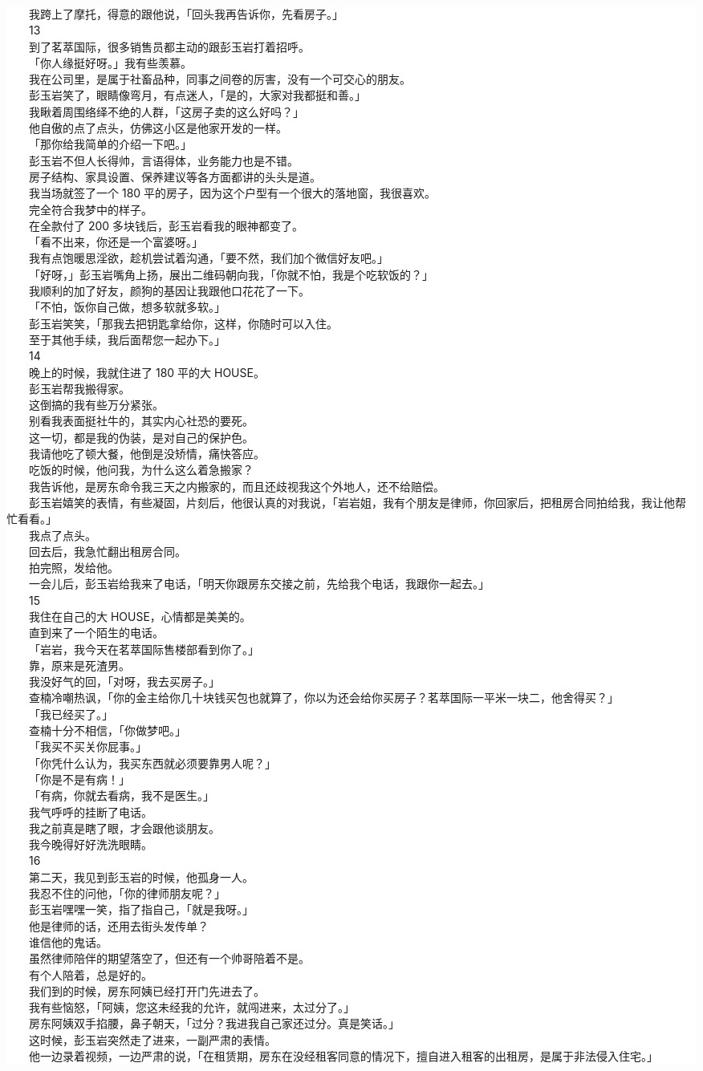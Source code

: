&emsp;&emsp;我跨上了摩托，得意的跟他说，「回头我再告诉你，先看房子。」  
&emsp;&emsp;13  
&emsp;&emsp;到了茗萃国际，很多销售员都主动的跟彭玉岩打着招呼。  
&emsp;&emsp;「你人缘挺好呀。」我有些羡慕。  
&emsp;&emsp;我在公司里，是属于社畜品种，同事之间卷的厉害，没有一个可交心的朋友。  
&emsp;&emsp;彭玉岩笑了，眼睛像弯月，有点迷人，「是的，大家对我都挺和善。」  
&emsp;&emsp;我瞅着周围络绎不绝的人群，「这房子卖的这么好吗？」  
&emsp;&emsp;他自傲的点了点头，仿佛这小区是他家开发的一样。  
&emsp;&emsp;「那你给我简单的介绍一下吧。」  
&emsp;&emsp;彭玉岩不但人长得帅，言语得体，业务能力也是不错。  
&emsp;&emsp;房子结构、家具设置、保养建议等各方面都讲的头头是道。  
&emsp;&emsp;我当场就签了一个 180 平的房子，因为这个户型有一个很大的落地窗，我很喜欢。  
&emsp;&emsp;完全符合我梦中的样子。  
&emsp;&emsp;在全款付了 200 多块钱后，彭玉岩看我的眼神都变了。  
&emsp;&emsp;「看不出来，你还是一个富婆呀。」  
&emsp;&emsp;我有点饱暖思淫欲，趁机尝试着沟通，「要不然，我们加个微信好友吧。」  
&emsp;&emsp;「好呀，」彭玉岩嘴角上扬，展出二维码朝向我，「你就不怕，我是个吃软饭的？」  
&emsp;&emsp;我顺利的加了好友，颜狗的基因让我跟他口花花了一下。  
&emsp;&emsp;「不怕，饭你自己做，想多软就多软。」  
&emsp;&emsp;彭玉岩笑笑，「那我去把钥匙拿给你，这样，你随时可以入住。  
&emsp;&emsp;至于其他手续，我后面帮您一起办下。」  
&emsp;&emsp;14  
&emsp;&emsp;晚上的时候，我就住进了 180 平的大 HOUSE。  
&emsp;&emsp;彭玉岩帮我搬得家。  
&emsp;&emsp;这倒搞的我有些万分紧张。  
&emsp;&emsp;别看我表面挺社牛的，其实内心社恐的要死。  
&emsp;&emsp;这一切，都是我的伪装，是对自己的保护色。  
&emsp;&emsp;我请他吃了顿大餐，他倒是没矫情，痛快答应。  
&emsp;&emsp;吃饭的时候，他问我，为什么这么着急搬家？  
&emsp;&emsp;我告诉他，是房东命令我三天之内搬家的，而且还歧视我这个外地人，还不给赔偿。  
&emsp;&emsp;彭玉岩嬉笑的表情，有些凝固，片刻后，他很认真的对我说，「岩岩姐，我有个朋友是律师，你回家后，把租房合同拍给我，我让他帮忙看看。」  
&emsp;&emsp;我点了点头。  
&emsp;&emsp;回去后，我急忙翻出租房合同。  
&emsp;&emsp;拍完照，发给他。  
&emsp;&emsp;一会儿后，彭玉岩给我来了电话，「明天你跟房东交接之前，先给我个电话，我跟你一起去。」  
&emsp;&emsp;15  
&emsp;&emsp;我住在自己的大 HOUSE，心情都是美美的。  
&emsp;&emsp;直到来了一个陌生的电话。  
&emsp;&emsp;「岩岩，我今天在茗萃国际售楼部看到你了。」  
&emsp;&emsp;靠，原来是死渣男。  
&emsp;&emsp;我没好气的回，「对呀，我去买房子。」  
&emsp;&emsp;查楠冷嘲热讽，「你的金主给你几十块钱买包也就算了，你以为还会给你买房子？茗萃国际一平米一块二，他舍得买？」  
&emsp;&emsp;「我已经买了。」  
&emsp;&emsp;查楠十分不相信，「你做梦吧。」  
&emsp;&emsp;「我买不买关你屁事。」  
&emsp;&emsp;「你凭什么认为，我买东西就必须要靠男人呢？」  
&emsp;&emsp;「你是不是有病！」  
&emsp;&emsp;「有病，你就去看病，我不是医生。」  
&emsp;&emsp;我气呼呼的挂断了电话。  
&emsp;&emsp;我之前真是瞎了眼，才会跟他谈朋友。  
&emsp;&emsp;我今晚得好好洗洗眼睛。  
&emsp;&emsp;16  
&emsp;&emsp;第二天，我见到彭玉岩的时候，他孤身一人。  
&emsp;&emsp;我忍不住的问他，「你的律师朋友呢？」  
&emsp;&emsp;彭玉岩嘿嘿一笑，指了指自己，「就是我呀。」  
&emsp;&emsp;他是律师的话，还用去街头发传单？  
&emsp;&emsp;谁信他的鬼话。  
&emsp;&emsp;虽然律师陪伴的期望落空了，但还有一个帅哥陪着不是。  
&emsp;&emsp;有个人陪着，总是好的。  
&emsp;&emsp;我们到的时候，房东阿姨已经打开门先进去了。  
&emsp;&emsp;我有些恼怒，「阿姨，您这未经我的允许，就闯进来，太过分了。」  
&emsp;&emsp;房东阿姨双手掐腰，鼻子朝天，「过分？我进我自己家还过分。真是笑话。」  
&emsp;&emsp;这时候，彭玉岩突然走了进来，一副严肃的表情。  
&emsp;&emsp;他一边录着视频，一边严肃的说，「在租赁期，房东在没经租客同意的情况下，擅自进入租客的出租房，是属于非法侵入住宅。」  